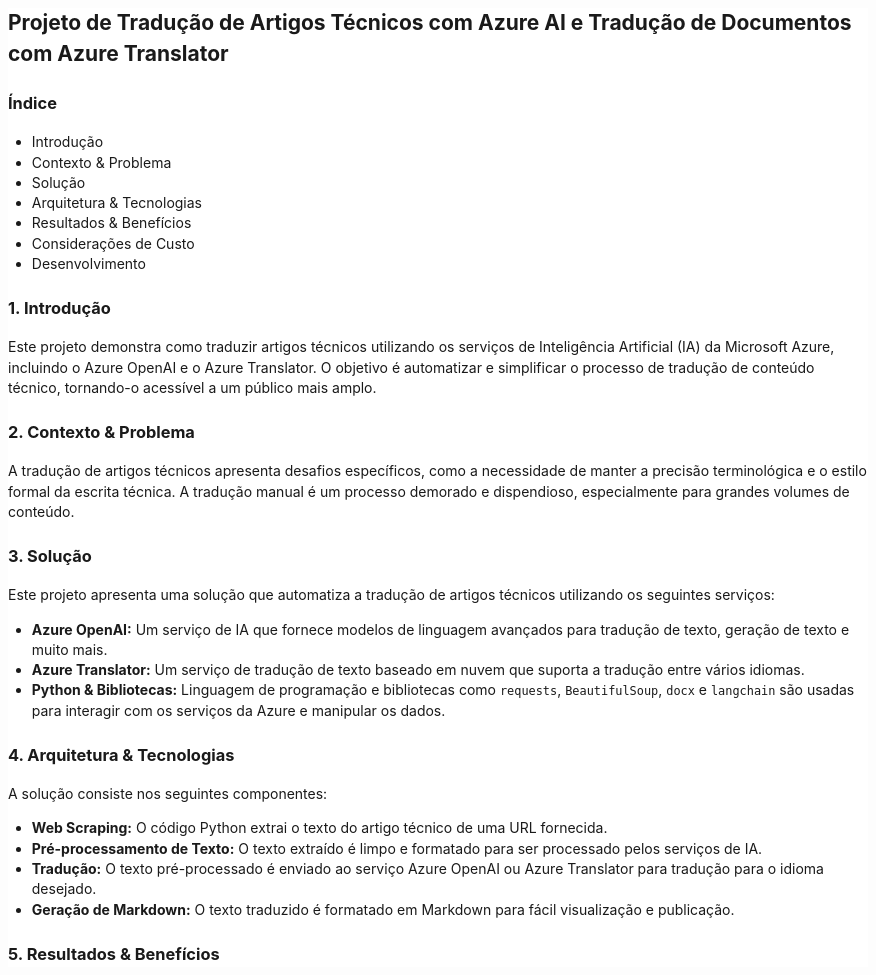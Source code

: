 ## Projeto de Tradução de Artigos Técnicos com Azure AI e Tradução de Documentos com Azure Translator

### Índice

*   Introdução
*   Contexto & Problema
*   Solução
*   Arquitetura & Tecnologias
*   Resultados & Benefícios
*   Considerações de Custo
*   Desenvolvimento

### 1. Introdução

Este projeto demonstra como traduzir artigos técnicos utilizando os serviços de Inteligência Artificial (IA) da Microsoft Azure, incluindo o Azure OpenAI e o Azure Translator. O objetivo é automatizar e simplificar o processo de tradução de conteúdo técnico, tornando-o acessível a um público mais amplo.

### 2. Contexto & Problema

A tradução de artigos técnicos apresenta desafios específicos, como a necessidade de manter a precisão terminológica e o estilo formal da escrita técnica. A tradução manual é um processo demorado e dispendioso, especialmente para grandes volumes de conteúdo.

### 3. Solução

Este projeto apresenta uma solução que automatiza a tradução de artigos técnicos utilizando os seguintes serviços:

*   **Azure OpenAI:** Um serviço de IA que fornece modelos de linguagem avançados para tradução de texto, geração de texto e muito mais.
*   **Azure Translator:** Um serviço de tradução de texto baseado em nuvem que suporta a tradução entre vários idiomas.
*   **Python & Bibliotecas:** Linguagem de programação e bibliotecas como `requests`, `BeautifulSoup`, `docx` e `langchain` são usadas para interagir com os serviços da Azure e manipular os dados.

### 4. Arquitetura & Tecnologias

A solução consiste nos seguintes componentes:

*   **Web Scraping:** O código Python extrai o texto do artigo técnico de uma URL fornecida.
*   **Pré-processamento de Texto:** O texto extraído é limpo e formatado para ser processado pelos serviços de IA.
*   **Tradução:** O texto pré-processado é enviado ao serviço Azure OpenAI ou Azure Translator para tradução para o idioma desejado.
*   **Geração de Markdown:** O texto traduzido é formatado em Markdown para fácil visualização e publicação.

### 5. Resultados & Benefícios
